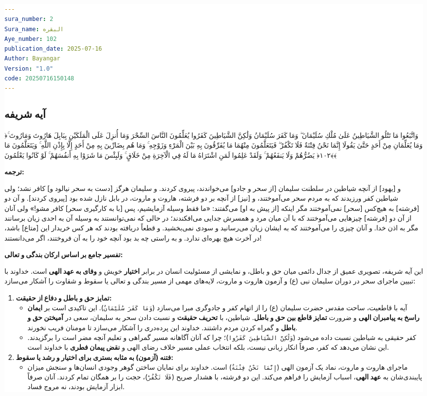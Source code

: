 ```yaml
---
sura_number: 2
Sura_name: البقره
Aye_number: 102
publication_date: 2025-07-16
Author: Bayangar
Version: "1.0"
code: 20250716150148
---
```


## آیه شریفه

﴿وَاتَّبَعُوا مَا تَتْلُو الشَّيَاطِينُ عَلَىٰ مُلْكِ سُلَيْمَانَ ۖ وَمَا كَفَرَ سُلَيْمَانُ وَلَٰكِنَّ الشَّيَاطِينَ
كَفَرُوا يُعَلِّمُونَ النَّاسَ السِّحْرَ وَمَا أُنزِلَ عَلَى الْمَلَكَيْنِ بِبَابِلَ هَارُوتَ وَمَارُوتَ ۚ وَمَا
يُعَلِّمَانِ مِنْ أَحَدٍ حَتَّىٰ يَقُولَا إِنَّمَا نَحْنُ فِتْنَةٌ فَلَا تَكْفُرْ ۖ فَيَتَعَلَّمُونَ مِنْهُمَا مَا
يُفَرِّقُونَ بِهِ بَيْنَ الْمَرْءِ وَزَوْجِهِ ۚ وَمَا هُم بِضَارِّينَ بِهِ مِنْ أَحَدٍ إِلَّا بِإِذْنِ اللَّهِ ۚ
وَيَتَعَلَّمُونَ مَا يَضُرُّهُمْ وَلَا يَنفَعُهُمْ ۚ وَلَقَدْ عَلِمُوا لَمَنِ اشْتَرَاهُ مَا لَهُ فِي الْآخِرَةِ مِنْ
خَلَاقٍ ۚ وَلَبِئْسَ مَا شَرَوْا بِهِ أَنفُسَهُمْ ۚ لَوْ كَانُوا يَعْلَمُونَ ‎﴿١٠٢﴾﴾

**ترجمه:**

و \[یهود\] از آنچه شیاطین در سلطنت سلیمان \[از سحر و جادو\] می‌خواندند،
پیروی کردند. و سلیمان هرگز \[دست به سحر نیالود و\] کافر نشد؛ ولی شیاطین
کفر ورزیدند که به مردم سحر می‌آموختند، و \[نیز\] از آنچه بر دو فرشته،
هاروت و ماروت، در بابل نازل شده بود \[پیروی کردند\]. و آن دو \[فرشته\]
به هیچ‌کس \[سحر\] نمی‌آموختند مگر اینکه \[از پیش به او\] می‌گفتند: «ما فقط
وسیله آزمایشیم، پس \[با به کارگیری سحر\] کافر مشو!» ولی آنان از آن دو
\[فرشته\] چیزهایی می‌آموختند که با آن میان مرد و همسرش جدایی می‌افکندند؛
در حالی که نمی‌توانستند به وسیله آن به احدی زیان برسانند مگر به اذن خدا.
و آنان چیزی را می‌آموختند که به ایشان زیان می‌رسانید و سودی نمی‌بخشید. و
قطعاً دریافته بودند که هر کس خریدار این \[متاع\] باشد، در آخرت هیچ بهره‌ای
ندارد. و به راستی چه بد بود آنچه خود را به آن فروختند، اگر می‌دانستند!

**تفسیر جامع بر اساس ارکان بندگی و تعالی:**

این آیه شریفه، تصویری عمیق از جدال دائمی میان حق و باطل، و نمایشی از
مسئولیت انسان در برابر **اختیار** خویش و **وفای به عهد الهی** است.
خداوند با تبیین ماجرای سحر در دوران سلیمان نبی (ع) و آزمون هاروت و
ماروت، لایه‌های مهمی از مسیر بندگی و تعالی یا سقوط و شقاوت را آشکار
می‌سازد:

1.  **تمایز حق و باطل و دفاع از حقیقت:**
    -   آیه با قاطعیت، ساحت مقدس حضرت سلیمان (ع) را از اتهام کفر و
        جادوگری مبرا می‌سازد (`وَمَا كَفَرَ سُلَيْمَانُ`). این تاکیدی است بر
        **ایمان راسخ به پیامبران الهی** و ضرورت **تمایز قاطع بین حق و
        باطل**. شیاطین، با **تحریف حقیقت** و نسبت دادن سحر به سلیمان،
        سعی در **آمیختن حق و باطل** و گمراه کردن مردم داشتند. خداوند این
        پرده‌دری را آشکار می‌سازد تا مومنان فریب نخورند.
    -   کفر حقیقی به شیاطین نسبت داده می‌شود (`وَلَٰكِنَّ الشَّيَاطِينَ كَفَرُوا`)؛ چرا
        که آنان آگاهانه مسیر گمراهی و تعلیم آنچه مضر است را برگزیدند.
        این نشان می‌دهد که کفر، صرفاً انکار زبانی نیست، بلکه انتخاب عملی
        مسیر خلاف رضای الهی و **نقض پیمان فطری** با خداوند است.
2.  **فتنه (آزمون) به مثابه بستری برای اختیار و رشد یا سقوط:**
    -   ماجرای هاروت و ماروت، نماد یک آزمون الهی (`إِنَّمَا نَحْنُ فِتْنَةٌ`) است.
        خداوند برای نمایان ساختن گوهر وجودی انسان‌ها و سنجش میزان
        پایبندی‌شان به **عهد الهی**، اسباب آزمایش را فراهم می‌کند. این دو
        فرشته، با هشدار صریح (`فَلَا تَكْفُرْ`)، حجت را بر همگان تمام کردند.
        آنان صرفاً ابزار آزمایش بودند، نه مروج فساد.